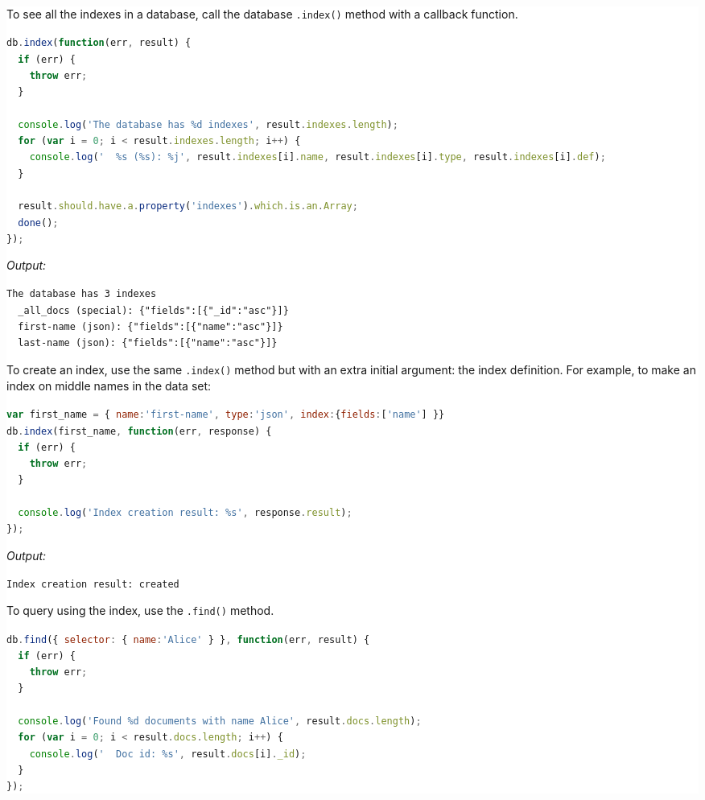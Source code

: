 To see all the indexes in a database, call the database `.index()` method with a callback function.

~~~ js
db.index(function(err, result) {
  if (err) {
    throw err;
  }

  console.log('The database has %d indexes', result.indexes.length);
  for (var i = 0; i < result.indexes.length; i++) {
    console.log('  %s (%s): %j', result.indexes[i].name, result.indexes[i].type, result.indexes[i].def);
  }

  result.should.have.a.property('indexes').which.is.an.Array;
  done();
});
~~~

_Output:_

    The database has 3 indexes
      _all_docs (special): {"fields":[{"_id":"asc"}]}
      first-name (json): {"fields":[{"name":"asc"}]}
      last-name (json): {"fields":[{"name":"asc"}]}

To create an index, use the same `.index()` method but with an extra initial
argument: the index definition. For example, to make an index on middle names in
the data set:

~~~ js
var first_name = { name:'first-name', type:'json', index:{fields:['name'] }}
db.index(first_name, function(err, response) {
  if (err) {
    throw err;
  }

  console.log('Index creation result: %s', response.result);
});
~~~

_Output:_

    Index creation result: created

To query using the index, use the `.find()` method.

~~~ js
db.find({ selector: { name:'Alice' } }, function(err, result) {
  if (err) {
    throw err;
  }

  console.log('Found %d documents with name Alice', result.docs.length);
  for (var i = 0; i < result.docs.length; i++) {
    console.log('  Doc id: %s', result.docs[i]._id);
  }
});
~~~


[Authentication]: https://console.bluemix.net/docs/services/Cloudant/api/authentication.html
[Authorization]: https://console.bluemix.net/docs/services/Cloudant/api/authorization.html#authorization
[CORS]: https://console.bluemix.net/docs/services/Cloudant/api/cors.html#cors
[Cloudant Documentation]: https://console.bluemix.net/docs/services/Cloudant/cloudant.html#overview
[Cloudant Geospatial]: https://console.bluemix.net/docs/services/Cloudant/api/cloudant-geo.html#cloudant-geospatial
[Cloudant Query]: https://console.bluemix.net/docs/services/Cloudant/api/cloudant_query.html#query
[Cloudant Search]: https://console.bluemix.net/docs/services/Cloudant/api/search.html
[Follow library]: https://github.com/cloudant-labs/cloudant-follow
[Issues]: https://github.com/cloudant/nodejs-cloudant/issues
[Nano Library]: https://github.com/apache/couchdb-nano
[geojson]: http://geojson.org/
[request]: https://github.com/request/request